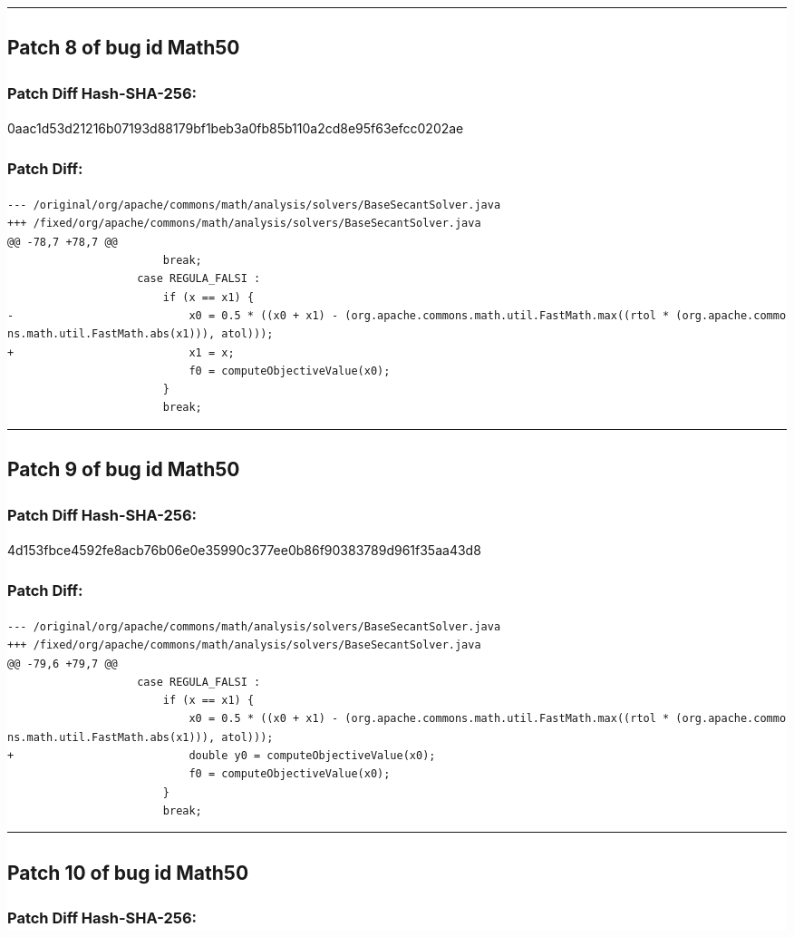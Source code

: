 
---
## Patch 8 of bug id Math50
### Patch Diff Hash-SHA-256:

0aac1d53d21216b07193d88179bf1beb3a0fb85b110a2cd8e95f63efcc0202ae

### Patch Diff:
```
--- /original/org/apache/commons/math/analysis/solvers/BaseSecantSolver.java	
+++ /fixed/org/apache/commons/math/analysis/solvers/BaseSecantSolver.java	
@@ -78,7 +78,7 @@
 						break;
 					case REGULA_FALSI :
 						if (x == x1) {
-							x0 = 0.5 * ((x0 + x1) - (org.apache.commons.math.util.FastMath.max((rtol * (org.apache.commons.math.util.FastMath.abs(x1))), atol)));
+							x1 = x;
 							f0 = computeObjectiveValue(x0);
 						}
 						break;
```


---
## Patch 9 of bug id Math50
### Patch Diff Hash-SHA-256:

4d153fbce4592fe8acb76b06e0e35990c377ee0b86f90383789d961f35aa43d8

### Patch Diff:
```
--- /original/org/apache/commons/math/analysis/solvers/BaseSecantSolver.java	
+++ /fixed/org/apache/commons/math/analysis/solvers/BaseSecantSolver.java	
@@ -79,6 +79,7 @@
 					case REGULA_FALSI :
 						if (x == x1) {
 							x0 = 0.5 * ((x0 + x1) - (org.apache.commons.math.util.FastMath.max((rtol * (org.apache.commons.math.util.FastMath.abs(x1))), atol)));
+							double y0 = computeObjectiveValue(x0);
 							f0 = computeObjectiveValue(x0);
 						}
 						break;
```


---
## Patch 10 of bug id Math50
### Patch Diff Hash-SHA-256:
